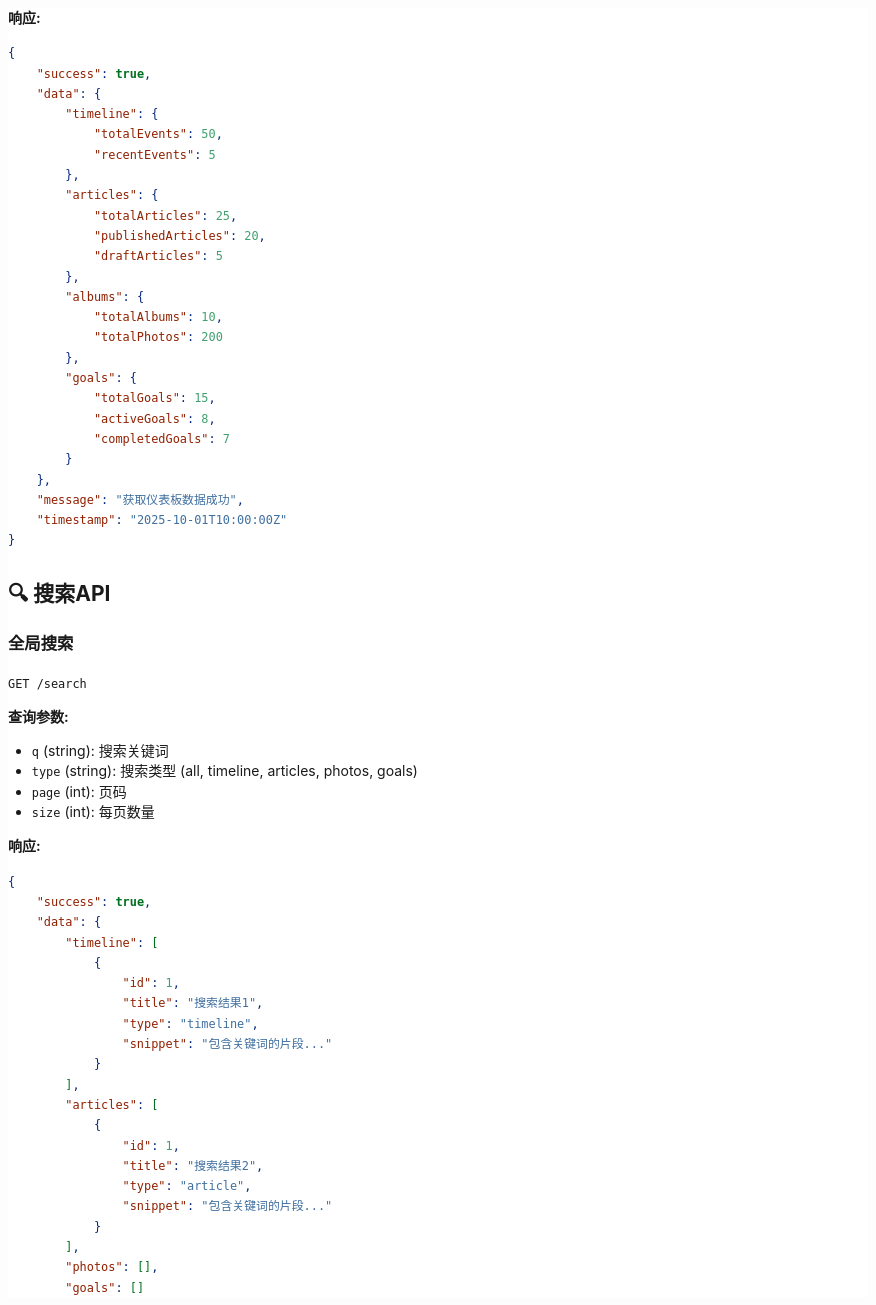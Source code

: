 **响应:**
```json
{
    "success": true,
    "data": {
        "timeline": {
            "totalEvents": 50,
            "recentEvents": 5
        },
        "articles": {
            "totalArticles": 25,
            "publishedArticles": 20,
            "draftArticles": 5
        },
        "albums": {
            "totalAlbums": 10,
            "totalPhotos": 200
        },
        "goals": {
            "totalGoals": 15,
            "activeGoals": 8,
            "completedGoals": 7
        }
    },
    "message": "获取仪表板数据成功",
    "timestamp": "2025-10-01T10:00:00Z"
}
```

## 🔍 搜索API

### 全局搜索
```http
GET /search
```

**查询参数:**
- `q` (string): 搜索关键词
- `type` (string): 搜索类型 (all, timeline, articles, photos, goals)
- `page` (int): 页码
- `size` (int): 每页数量

**响应:**
```json
{
    "success": true,
    "data": {
        "timeline": [
            {
                "id": 1,
                "title": "搜索结果1",
                "type": "timeline",
                "snippet": "包含关键词的片段..."
            }
        ],
        "articles": [
            {
                "id": 1,
                "title": "搜索结果2",
                "type": "article",
                "snippet": "包含关键词的片段..."
            }
        ],
        "photos": [],
        "goals": []
```